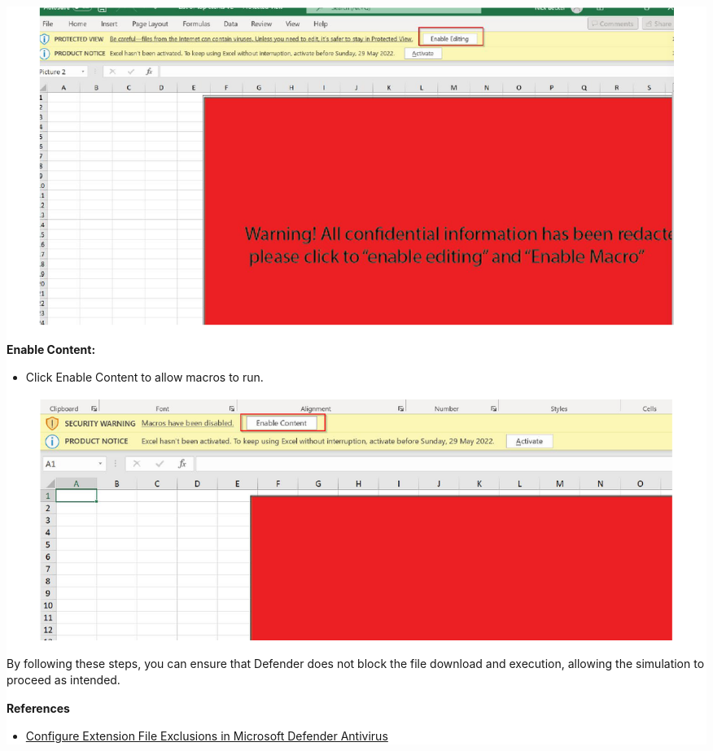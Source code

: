 <figure><img src="../../.gitbook/assets/image (771).png" alt=""><figcaption></figcaption></figure>

**Enable Content:**

* Click Enable Content to allow macros to run.

<figure><img src="../../.gitbook/assets/image (772).png" alt=""><figcaption></figcaption></figure>

By following these steps, you can ensure that Defender does not block the file download and execution, allowing the simulation to proceed as intended.

**References**

* [Configure Extension File Exclusions in Microsoft Defender Antivirus](https://docs.microsoft.com/en-us/microsoft-365/security/defender-endpoint/configure-extension-file-exclusions-microsoft-defender-antivirus?view=o365-worldwide)

